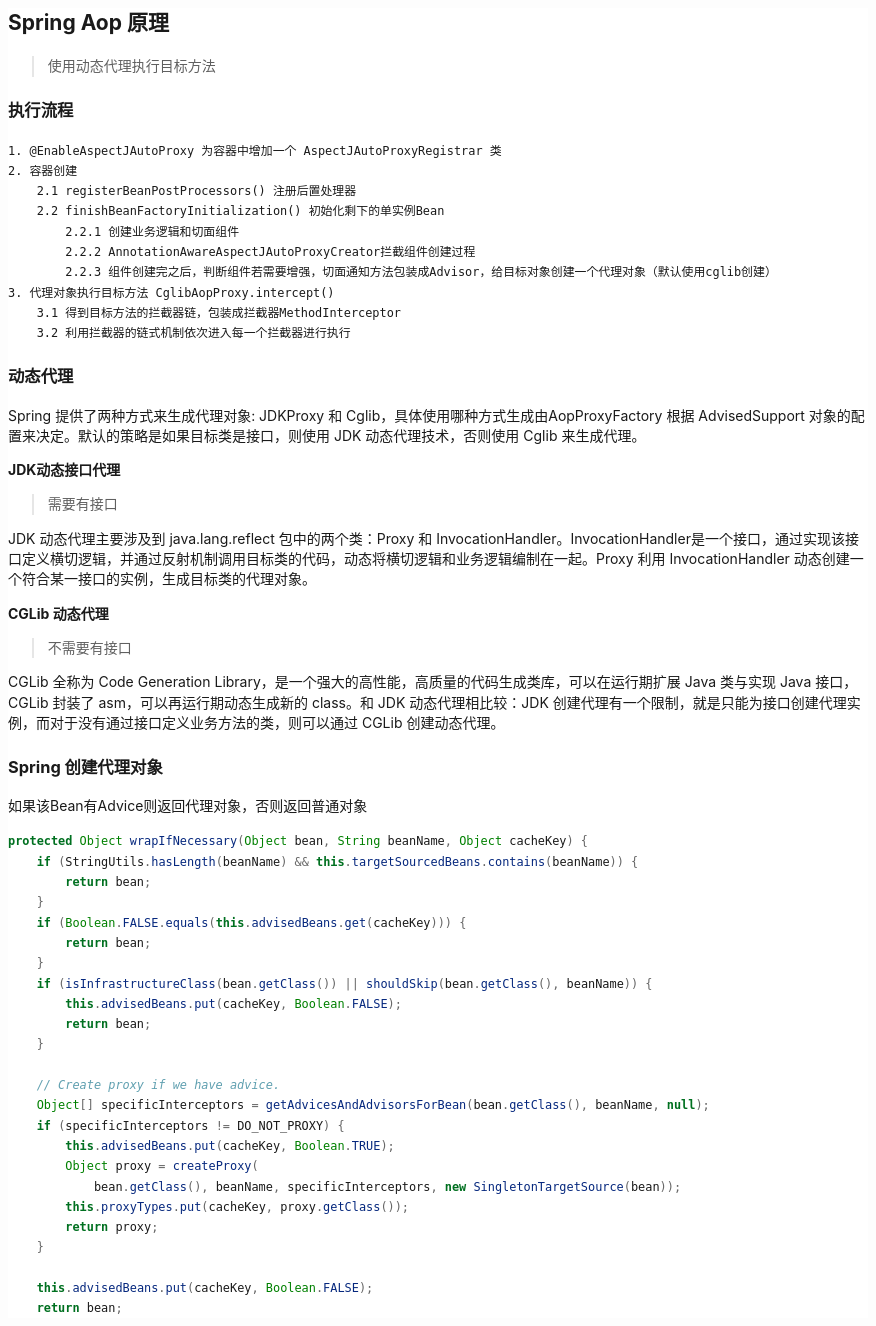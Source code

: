 ## Spring Aop 原理

> 使用动态代理执行目标方法

### 执行流程

```
1. @EnableAspectJAutoProxy 为容器中增加一个 AspectJAutoProxyRegistrar 类
2. 容器创建
	2.1 registerBeanPostProcessors() 注册后置处理器
	2.2 finishBeanFactoryInitialization() 初始化剩下的单实例Bean
		2.2.1 创建业务逻辑和切面组件
		2.2.2 AnnotationAwareAspectJAutoProxyCreator拦截组件创建过程
		2.2.3 组件创建完之后，判断组件若需要增强，切面通知方法包装成Advisor，给目标对象创建一个代理对象（默认使用cglib创建）
3. 代理对象执行目标方法 CglibAopProxy.intercept()
	3.1 得到目标方法的拦截器链，包装成拦截器MethodInterceptor
	3.2 利用拦截器的链式机制依次进入每一个拦截器进行执行
```

### 动态代理

Spring 提供了两种方式来生成代理对象: JDKProxy 和 Cglib，具体使用哪种方式生成由AopProxyFactory 根据 AdvisedSupport 对象的配置来决定。默认的策略是如果目标类是接口，则使用 JDK 动态代理技术，否则使用 Cglib 来生成代理。

**JDK动态接口代理**

> 需要有接口

JDK 动态代理主要涉及到 java.lang.reflect 包中的两个类：Proxy 和 InvocationHandler。InvocationHandler是一个接口，通过实现该接口定义横切逻辑，并通过反射机制调用目标类的代码，动态将横切逻辑和业务逻辑编制在一起。Proxy 利用 InvocationHandler 动态创建一个符合某一接口的实例，生成目标类的代理对象。

**CGLib 动态代理**

> 不需要有接口

CGLib 全称为 Code Generation Library，是一个强大的高性能，高质量的代码生成类库，可以在运行期扩展 Java 类与实现 Java 接口，CGLib 封装了 asm，可以再运行期动态生成新的 class。和 JDK 动态代理相比较：JDK 创建代理有一个限制，就是只能为接口创建代理实例，而对于没有通过接口定义业务方法的类，则可以通过 CGLib 创建动态代理。

### Spring 创建代理对象

如果该Bean有Advice则返回代理对象，否则返回普通对象

```java
protected Object wrapIfNecessary(Object bean, String beanName, Object cacheKey) {
    if (StringUtils.hasLength(beanName) && this.targetSourcedBeans.contains(beanName)) {
        return bean;
    }
    if (Boolean.FALSE.equals(this.advisedBeans.get(cacheKey))) {
        return bean;
    }
    if (isInfrastructureClass(bean.getClass()) || shouldSkip(bean.getClass(), beanName)) {
        this.advisedBeans.put(cacheKey, Boolean.FALSE);
        return bean;
    }

    // Create proxy if we have advice.
    Object[] specificInterceptors = getAdvicesAndAdvisorsForBean(bean.getClass(), beanName, null);
    if (specificInterceptors != DO_NOT_PROXY) {
        this.advisedBeans.put(cacheKey, Boolean.TRUE);
        Object proxy = createProxy(
            bean.getClass(), beanName, specificInterceptors, new SingletonTargetSource(bean));
        this.proxyTypes.put(cacheKey, proxy.getClass());
        return proxy;
    }

    this.advisedBeans.put(cacheKey, Boolean.FALSE);
    return bean;
```